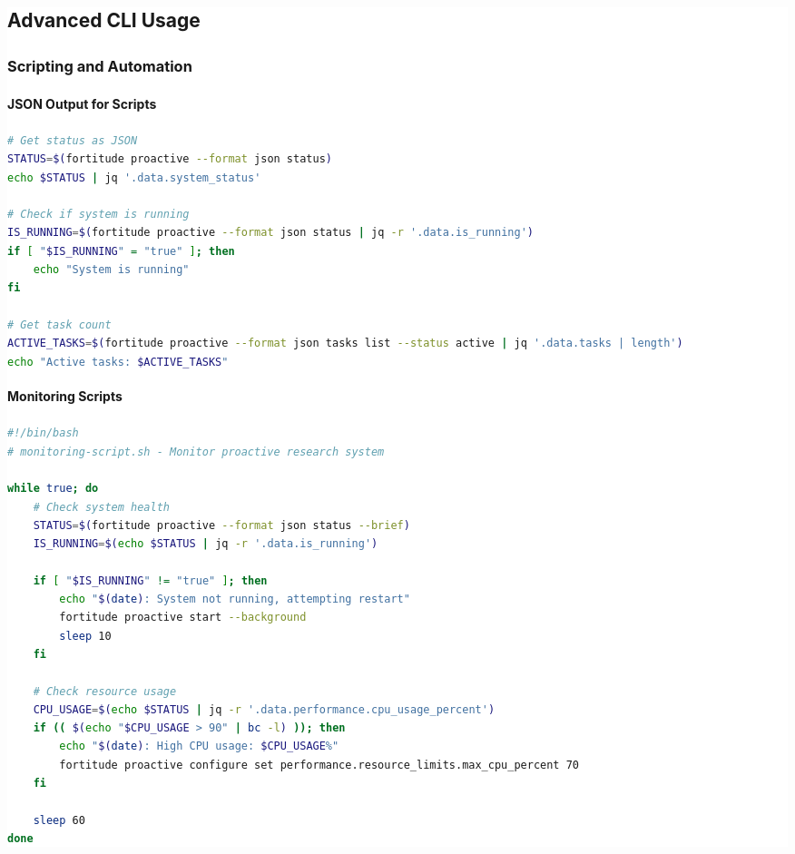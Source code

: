 ## <advanced-usage>Advanced CLI Usage</advanced-usage>

### <scripting>Scripting and Automation</scripting>

#### <json-output>JSON Output for Scripts</json-output>

```bash
# Get status as JSON
STATUS=$(fortitude proactive --format json status)
echo $STATUS | jq '.data.system_status'

# Check if system is running
IS_RUNNING=$(fortitude proactive --format json status | jq -r '.data.is_running')
if [ "$IS_RUNNING" = "true" ]; then
    echo "System is running"
fi

# Get task count
ACTIVE_TASKS=$(fortitude proactive --format json tasks list --status active | jq '.data.tasks | length')
echo "Active tasks: $ACTIVE_TASKS"
```

#### <monitoring-scripts>Monitoring Scripts</monitoring-scripts>

```bash
#!/bin/bash
# monitoring-script.sh - Monitor proactive research system

while true; do
    # Check system health
    STATUS=$(fortitude proactive --format json status --brief)
    IS_RUNNING=$(echo $STATUS | jq -r '.data.is_running')
    
    if [ "$IS_RUNNING" != "true" ]; then
        echo "$(date): System not running, attempting restart"
        fortitude proactive start --background
        sleep 10
    fi
    
    # Check resource usage
    CPU_USAGE=$(echo $STATUS | jq -r '.data.performance.cpu_usage_percent')
    if (( $(echo "$CPU_USAGE > 90" | bc -l) )); then
        echo "$(date): High CPU usage: $CPU_USAGE%"
        fortitude proactive configure set performance.resource_limits.max_cpu_percent 70
    fi
    
    sleep 60
done
```
